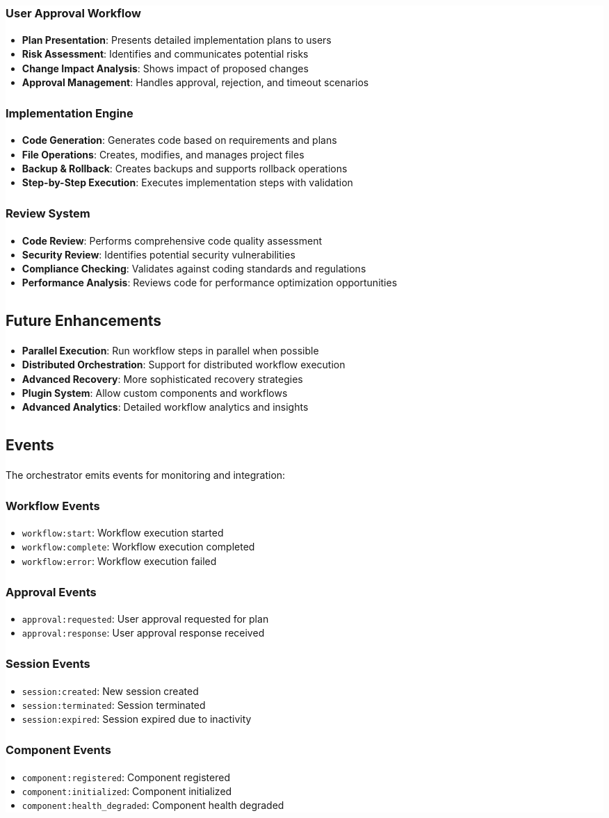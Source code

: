 ### User Approval Workflow
- **Plan Presentation**: Presents detailed implementation plans to users
- **Risk Assessment**: Identifies and communicates potential risks
- **Change Impact Analysis**: Shows impact of proposed changes
- **Approval Management**: Handles approval, rejection, and timeout scenarios

### Implementation Engine
- **Code Generation**: Generates code based on requirements and plans
- **File Operations**: Creates, modifies, and manages project files
- **Backup & Rollback**: Creates backups and supports rollback operations
- **Step-by-Step Execution**: Executes implementation steps with validation

### Review System
- **Code Review**: Performs comprehensive code quality assessment
- **Security Review**: Identifies potential security vulnerabilities
- **Compliance Checking**: Validates against coding standards and regulations
- **Performance Analysis**: Reviews code for performance optimization opportunities

## Future Enhancements

- **Parallel Execution**: Run workflow steps in parallel when possible
- **Distributed Orchestration**: Support for distributed workflow execution
- **Advanced Recovery**: More sophisticated recovery strategies
- **Plugin System**: Allow custom components and workflows
- **Advanced Analytics**: Detailed workflow analytics and insights

## Events

The orchestrator emits events for monitoring and integration:

### Workflow Events
- `workflow:start`: Workflow execution started
- `workflow:complete`: Workflow execution completed
- `workflow:error`: Workflow execution failed

### Approval Events
- `approval:requested`: User approval requested for plan
- `approval:response`: User approval response received

### Session Events
- `session:created`: New session created
- `session:terminated`: Session terminated
- `session:expired`: Session expired due to inactivity

### Component Events
- `component:registered`: Component registered
- `component:initialized`: Component initialized
- `component:health_degraded`: Component health degraded
